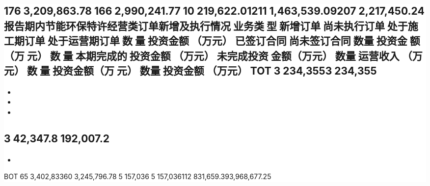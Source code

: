 176
3,209,863.78
166
2,990,241.77
10
219,622.01211
1,463,539.09207
2,217,450.24
报告期内节能环保特许经营类订单新增及执行情况
业务类
型
新增订单
尚未执行订单
处于施工期订单
处于运营期订单
数
量
投资金额
（万元）
已签订合同
尚未签订合同
数量
投资金
额（万
元）
数
量
本期完成的
投资金额
（万元）
未完成投资
金额（万元）
数量
运营收入
（万元）
数
量
投资金额（万
元）
数量
投资金额
（万元）
TOT
3
234,3553
234,355
-
-
-
-
3
42,347.8
192,007.2
-
-
BOT
65
3,402,83360
3,245,796.78
5
157,036
5
157,036112
831,659.393,968,677.25
